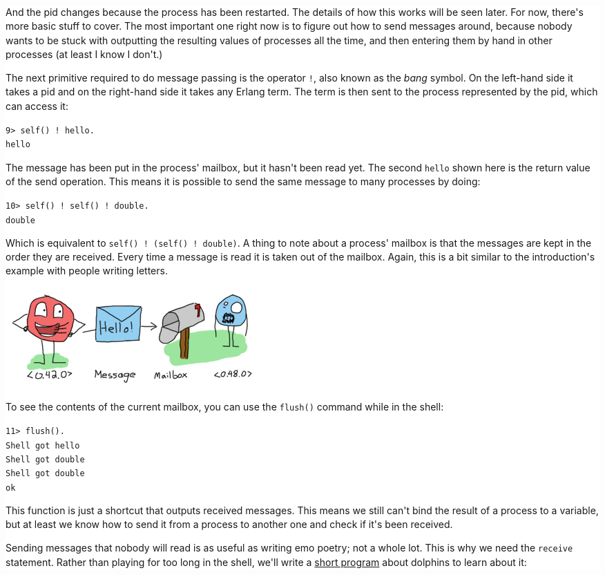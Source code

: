 And the pid changes because the process has been restarted. The details of how this works will be seen later. For now, there's more basic stuff to cover. The most important one right now is to figure out how to send messages around, because nobody wants to be stuck with outputting the resulting values of processes all the time, and then entering them by hand in other processes (at least I know I don't.)

The next primitive required to do message passing is the operator `!`, also known as the *bang* symbol. On the left-hand side it takes a pid and on the right-hand side it takes any Erlang term. The term is then sent to the process represented by the pid, which can access it:

```eshell
9> self() ! hello.
hello
```

The message has been put in the process' mailbox, but it hasn't been read yet. The second `hello` shown here is the return value of the send operation. This means it is possible to send the same message to many processes by doing:

```eshell
10> self() ! self() ! double.
double
```

Which is equivalent to `self() ! (self() ! double)`. A thing to note about a process' mailbox is that the messages are kept in the order they are received. Every time a message is read it is taken out of the mailbox. Again, this is a bit similar to the introduction's example with people writing letters.

![Message passing explained as a drawing, again](../img/hello.png "the guy on the right doesn't pick on receives")

To see the contents of the current mailbox, you can use the `flush()` command while in the shell:

```eshell
11> flush().
Shell got hello
Shell got double
Shell got double
ok
```

This function is just a shortcut that outputs received messages. This means we still can't bind the result of a process to a variable, but at least we know how to send it from a process to another one and check if it's been received.

Sending messages that nobody will read is as useful as writing emo poetry; not a whole lot. This is why we need the `receive` statement. Rather than playing for too long in the shell, we'll write a [short program](static/erlang/dolphins.erl.html) about dolphins to learn about it:
